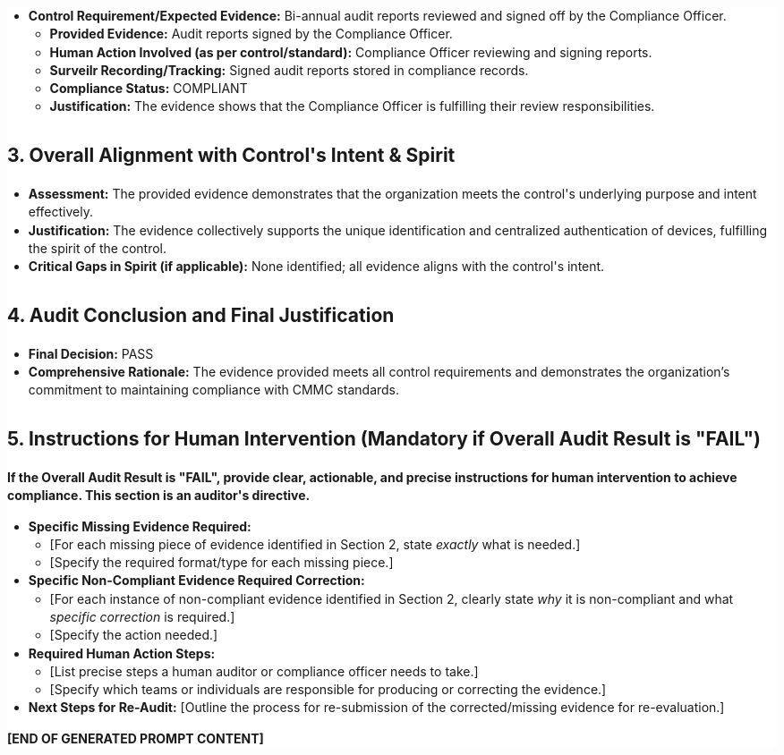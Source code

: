 * **Control Requirement/Expected Evidence:** Bi-annual audit reports reviewed and signed off by the Compliance Officer.
    * **Provided Evidence:** Audit reports signed by the Compliance Officer.
    * **Human Action Involved (as per control/standard):** Compliance Officer reviewing and signing reports.
    * **Surveilr Recording/Tracking:** Signed audit reports stored in compliance records.
    * **Compliance Status:** COMPLIANT
    * **Justification:** The evidence shows that the Compliance Officer is fulfilling their review responsibilities.

## 3. Overall Alignment with Control's Intent & Spirit

* **Assessment:** The provided evidence demonstrates that the organization meets the control's underlying purpose and intent effectively.
* **Justification:** The evidence collectively supports the unique identification and centralized authentication of devices, fulfilling the spirit of the control.
* **Critical Gaps in Spirit (if applicable):** None identified; all evidence aligns with the control's intent.

## 4. Audit Conclusion and Final Justification

* **Final Decision:** PASS
* **Comprehensive Rationale:** The evidence provided meets all control requirements and demonstrates the organization’s commitment to maintaining compliance with CMMC standards.

## 5. Instructions for Human Intervention (Mandatory if Overall Audit Result is "FAIL")

**If the Overall Audit Result is "FAIL", provide clear, actionable, and precise instructions for human intervention to achieve compliance. This section is an auditor's directive.**

* **Specific Missing Evidence Required:**
    * [For each missing piece of evidence identified in Section 2, state *exactly* what is needed.]
    * [Specify the required format/type for each missing piece.]
* **Specific Non-Compliant Evidence Required Correction:**
    * [For each instance of non-compliant evidence identified in Section 2, clearly state *why* it is non-compliant and what *specific correction* is required.]
    * [Specify the action needed.]
* **Required Human Action Steps:**
    * [List precise steps a human auditor or compliance officer needs to take.]
    * [Specify which teams or individuals are responsible for producing or correcting the evidence.]
* **Next Steps for Re-Audit:** [Outline the process for re-submission of the corrected/missing evidence for re-evaluation.]

**[END OF GENERATED PROMPT CONTENT]**